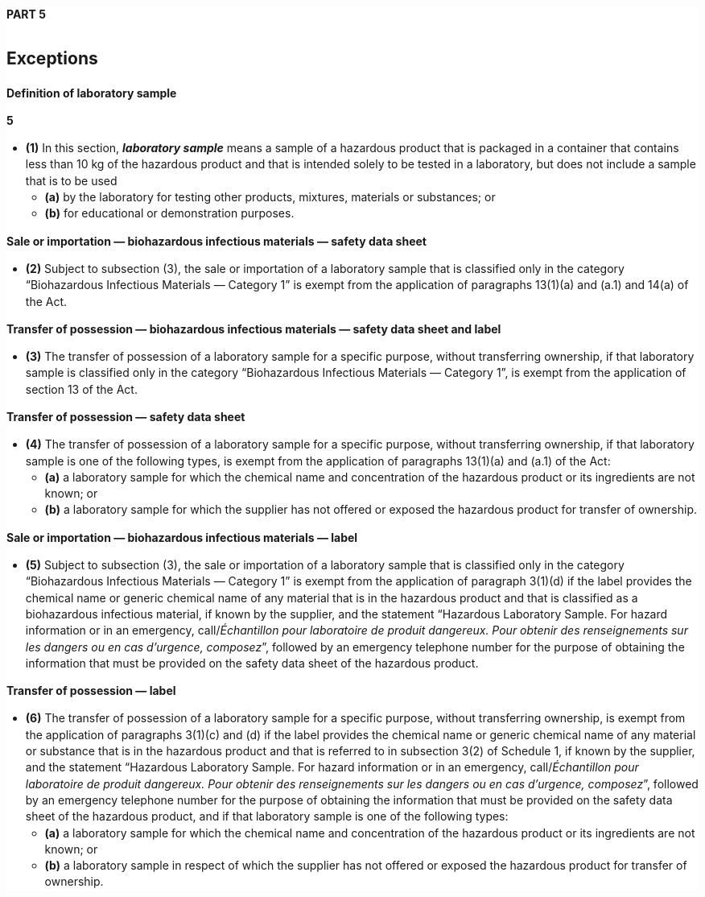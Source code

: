 



**PART 5** 
## Exceptions



**Definition of laboratory sample**

**5** 

- **(1)** In this section, ***laboratory sample*** means a sample of a hazardous product that is packaged in a container that contains less than 10 kg of the hazardous product and that is intended solely to be tested in a laboratory, but does not include a sample that is to be used
	- **(a)** by the laboratory for testing other products, mixtures, materials or substances; or
	- **(b)** for educational or demonstration purposes.

**Sale or importation — biohazardous infectious materials — safety data sheet**

- **(2)** Subject to subsection (3), the sale or importation of a laboratory sample that is classified only in the category “Biohazardous Infectious Materials — Category 1” is exempt from the application of paragraphs 13(1)(a) and (a.1) and 14(a) of the Act.

**Transfer of possession — biohazardous infectious materials — safety data sheet and label**

- **(3)** The transfer of possession of a laboratory sample for a specific purpose, without transferring ownership, if that laboratory sample is classified only in the category “Biohazardous Infectious Materials — Category 1”, is exempt from the application of section 13 of the Act.

**Transfer of possession — safety data sheet**

- **(4)** The transfer of possession of a laboratory sample for a specific purpose, without transferring ownership, if that laboratory sample is one of the following types, is exempt from the application of paragraphs 13(1)(a) and (a.1) of the Act:
	- **(a)** a laboratory sample for which the chemical name and concentration of the hazardous product or its ingredients are not known; or
	- **(b)** a laboratory sample for which the supplier has not offered or exposed the hazardous product for transfer of ownership.

**Sale or importation — biohazardous infectious materials — label**

- **(5)** Subject to subsection (3), the sale or importation of a laboratory sample that is classified only in the category “Biohazardous Infectious Materials — Category 1” is exempt from the application of paragraph 3(1)(d) if the label provides the chemical name or generic chemical name of any material that is in the hazardous product and that is classified as a biohazardous infectious material, if known by the supplier, and the statement “Hazardous Laboratory Sample. For hazard information or in an emergency, call/*Échantillon pour laboratoire de produit dangereux. Pour obtenir des renseignements sur les dangers ou en cas d’urgence, composez*”, followed by an emergency telephone number for the purpose of obtaining the information that must be provided on the safety data sheet of the hazardous product.

**Transfer of possession — label**

- **(6)** The transfer of possession of a laboratory sample for a specific purpose, without transferring ownership, is exempt from the application of paragraphs 3(1)(c) and (d) if the label provides the chemical name or generic chemical name of any material or substance that is in the hazardous product and that is referred to in subsection 3(2) of Schedule 1, if known by the supplier, and the statement “Hazardous Laboratory Sample. For hazard information or in an emergency, call/*Échantillon pour laboratoire de produit dangereux. Pour obtenir des renseignements sur les dangers ou en cas d’urgence, composez*”, followed by an emergency telephone number for the purpose of obtaining the information that must be provided on the safety data sheet of the hazardous product, and if that laboratory sample is one of the following types:
	- **(a)** a laboratory sample for which the chemical name and concentration of the hazardous product or its ingredients are not known; or
	- **(b)** a laboratory sample in respect of which the supplier has not offered or exposed the hazardous product for transfer of ownership.
